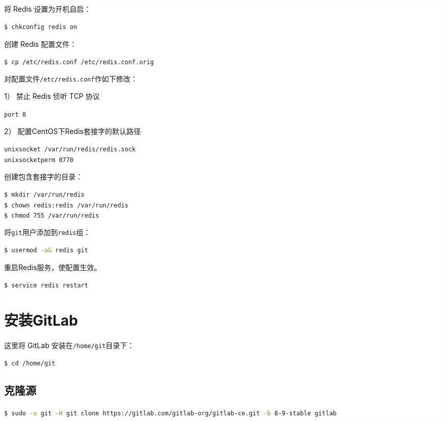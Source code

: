 将 Redis 设置为开机自启：

```Bash
$ chkconfig redis on
```

创建 Redis 配置文件：

```Bash
$ cp /etc/redis.conf /etc/redis.conf.orig
```

对配置文件`/etc/redis.conf`作如下修改：

1） 禁止 Redis 侦听 TCP 协议

```Bash
port 0
```

2） 配置CentOS下Redis套接字的默认路径

```Bash
unixsocket /var/run/redis/redis.sock
unixsocketperm 0770
```

创建包含套接字的目录：

```Bash
$ mkdir /var/run/redis
$ chown redis:redis /var/run/redis
$ chmod 755 /var/run/redis
```

将`git`用户添加到`redis`组：

```Bash
$ usermod -aG redis git
```

重启Redis服务，使配置生效。

```Bash
$ service redis restart
```

# 安装GitLab

这里将 GitLab 安装在`/home/git`目录下：

```Bash
$ cd /home/git
```

## 克隆源

```Bash
$ sudo -u git -H git clone https://gitlab.com/gitlab-org/gitlab-ce.git -b 8-9-stable gitlab
```
